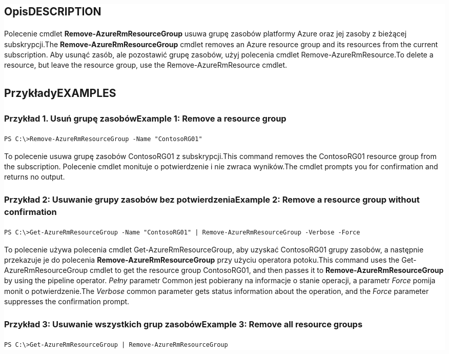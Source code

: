 ## <span data-ttu-id="fb435-108">Opis</span><span class="sxs-lookup"><span data-stu-id="fb435-108">DESCRIPTION</span></span>
<span data-ttu-id="fb435-109">Polecenie cmdlet **Remove-AzureRmResourceGroup** usuwa grupę zasobów platformy Azure oraz jej zasoby z bieżącej subskrypcji.</span><span class="sxs-lookup"><span data-stu-id="fb435-109">The **Remove-AzureRmResourceGroup** cmdlet removes an Azure resource group and its resources from the current subscription.</span></span>
<span data-ttu-id="fb435-110">Aby usunąć zasób, ale pozostawić grupę zasobów, użyj polecenia cmdlet Remove-AzureRmResource.</span><span class="sxs-lookup"><span data-stu-id="fb435-110">To delete a resource, but leave the resource group, use the Remove-AzureRmResource cmdlet.</span></span>

## <span data-ttu-id="fb435-111">Przykłady</span><span class="sxs-lookup"><span data-stu-id="fb435-111">EXAMPLES</span></span>

### <span data-ttu-id="fb435-112">Przykład 1. Usuń grupę zasobów</span><span class="sxs-lookup"><span data-stu-id="fb435-112">Example 1: Remove a resource group</span></span>
```
PS C:\>Remove-AzureRmResourceGroup -Name "ContosoRG01"
```

<span data-ttu-id="fb435-113">To polecenie usuwa grupę zasobów ContosoRG01 z subskrypcji.</span><span class="sxs-lookup"><span data-stu-id="fb435-113">This command removes the ContosoRG01 resource group from the subscription.</span></span>
<span data-ttu-id="fb435-114">Polecenie cmdlet monituje o potwierdzenie i nie zwraca wyników.</span><span class="sxs-lookup"><span data-stu-id="fb435-114">The cmdlet prompts you for confirmation and returns no output.</span></span>

### <span data-ttu-id="fb435-115">Przykład 2: Usuwanie grupy zasobów bez potwierdzenia</span><span class="sxs-lookup"><span data-stu-id="fb435-115">Example 2: Remove a resource group without confirmation</span></span>
```
PS C:\>Get-AzureRmResourceGroup -Name "ContosoRG01" | Remove-AzureRmResourceGroup -Verbose -Force
```

<span data-ttu-id="fb435-116">To polecenie używa polecenia cmdlet Get-AzureRmResourceGroup, aby uzyskać ContosoRG01 grupy zasobów, a następnie przekazuje je do polecenia **Remove-AzureRmResourceGroup** przy użyciu operatora potoku.</span><span class="sxs-lookup"><span data-stu-id="fb435-116">This command uses the Get-AzureRmResourceGroup cmdlet to get the resource group ContosoRG01, and then passes it to **Remove-AzureRmResourceGroup** by using the pipeline operator.</span></span>
<span data-ttu-id="fb435-117">*Pełny* parametr Common jest pobierany na informacje o stanie operacji, a parametr *Force* pomija monit o potwierdzenie.</span><span class="sxs-lookup"><span data-stu-id="fb435-117">The *Verbose* common parameter gets status information about the operation, and the *Force* parameter suppresses the confirmation prompt.</span></span>

### <span data-ttu-id="fb435-118">Przykład 3: Usuwanie wszystkich grup zasobów</span><span class="sxs-lookup"><span data-stu-id="fb435-118">Example 3: Remove all resource groups</span></span>
```
PS C:\>Get-AzureRmResourceGroup | Remove-AzureRmResourceGroup
```
